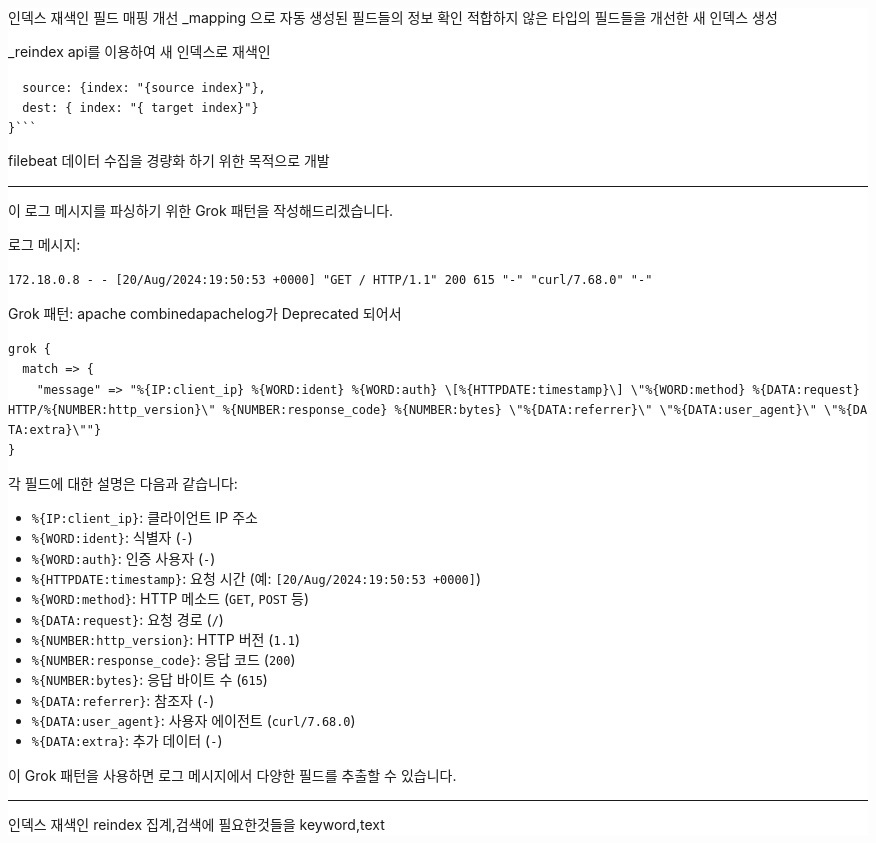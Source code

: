 
인덱스 재색인
필드 매핑 개선
\_mapping 으로 자동 생성된 필드들의 정보 확인
적합하지 않은 타입의 필드들을 개선한 새 인덱스 생성

\_reindex api를 이용하여 새 인덱스로 재색인

````post _reindex {
  source: {index: "{source index}"},
  dest: { index: "{ target index}"}
}```
````

filebeat
데이터 수집을 경량화 하기 위한 목적으로 개발

---

이 로그 메시지를 파싱하기 위한 Grok 패턴을 작성해드리겠습니다.

로그 메시지:

```
172.18.0.8 - - [20/Aug/2024:19:50:53 +0000] "GET / HTTP/1.1" 200 615 "-" "curl/7.68.0" "-"
```

Grok 패턴:
apache combinedapachelog가 Deprecated 되어서

```
grok {
  match => {
    "message" => "%{IP:client_ip} %{WORD:ident} %{WORD:auth} \[%{HTTPDATE:timestamp}\] \"%{WORD:method} %{DATA:request} HTTP/%{NUMBER:http_version}\" %{NUMBER:response_code} %{NUMBER:bytes} \"%{DATA:referrer}\" \"%{DATA:user_agent}\" \"%{DATA:extra}\""}
}
```

각 필드에 대한 설명은 다음과 같습니다:

- `%{IP:client_ip}`: 클라이언트 IP 주소
- `%{WORD:ident}`: 식별자 (`-`)
- `%{WORD:auth}`: 인증 사용자 (`-`)
- `%{HTTPDATE:timestamp}`: 요청 시간 (예: `[20/Aug/2024:19:50:53 +0000]`)
- `%{WORD:method}`: HTTP 메소드 (`GET`, `POST` 등)
- `%{DATA:request}`: 요청 경로 (`/`)
- `%{NUMBER:http_version}`: HTTP 버전 (`1.1`)
- `%{NUMBER:response_code}`: 응답 코드 (`200`)
- `%{NUMBER:bytes}`: 응답 바이트 수 (`615`)
- `%{DATA:referrer}`: 참조자 (`-`)
- `%{DATA:user_agent}`: 사용자 에이전트 (`curl/7.68.0`)
- `%{DATA:extra}`: 추가 데이터 (`-`)

이 Grok 패턴을 사용하면 로그 메시지에서 다양한 필드를 추출할 수 있습니다.

---

인덱스 재색인
reindex
집계,검색에 필요한것들을 keyword,text
